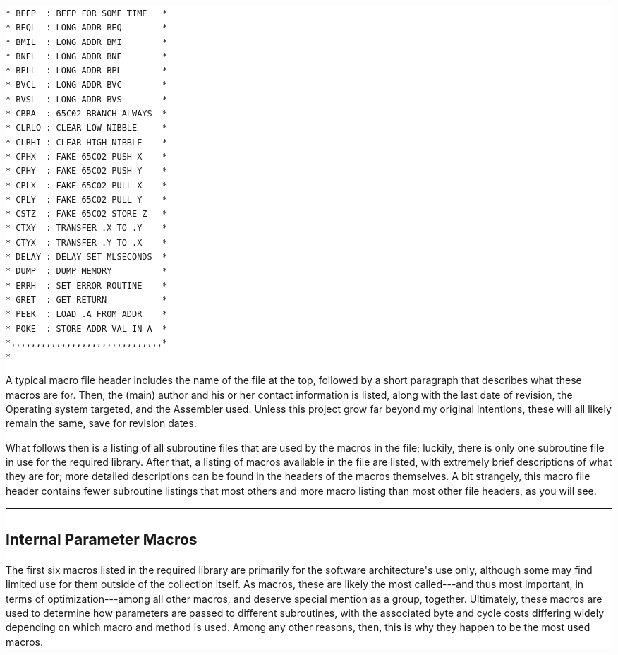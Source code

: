 ```ASM
* BEEP  : BEEP FOR SOME TIME   *
* BEQL  : LONG ADDR BEQ        *
* BMIL  : LONG ADDR BMI        *
* BNEL  : LONG ADDR BNE        *
* BPLL  : LONG ADDR BPL        *
* BVCL  : LONG ADDR BVC        *
* BVSL  : LONG ADDR BVS        *
* CBRA  : 65C02 BRANCH ALWAYS  * 
* CLRLO : CLEAR LOW NIBBLE     *
* CLRHI : CLEAR HIGH NIBBLE    *
* CPHX  : FAKE 65C02 PUSH X    *
* CPHY  : FAKE 65C02 PUSH Y    *
* CPLX  : FAKE 65C02 PULL X    *
* CPLY  : FAKE 65C02 PULL Y    *
* CSTZ  : FAKE 65C02 STORE Z   *
* CTXY  : TRANSFER .X TO .Y    *
* CTYX  : TRANSFER .Y TO .X    *
* DELAY : DELAY SET MLSECONDS  *
* DUMP  : DUMP MEMORY          * 
* ERRH  : SET ERROR ROUTINE    * 
* GRET  : GET RETURN           *
* PEEK  : LOAD .A FROM ADDR    *
* POKE  : STORE ADDR VAL IN A  *
*,,,,,,,,,,,,,,,,,,,,,,,,,,,,,,*
*
```

A typical macro file header includes the name of the file at the top, followed by a short paragraph that describes what these macros are for. Then, the (main) author and his or her contact information is listed, along with the last date of revision, the Operating system targeted, and the Assembler used. Unless this project grow far beyond my original intentions, these will all likely remain the same, save for revision dates.

What follows then is a listing of all subroutine files that are used by the macros in the file; luckily, there is only one subroutine file in use for the required library. After that, a listing of macros available in the file are listed, with extremely brief descriptions of what they are for; more detailed descriptions can be found in the headers of the macros themselves. A bit strangely, this macro file header contains fewer subroutine listings that most others and more macro listing than most other file headers, as you will see.

---



## Internal Parameter Macros

The first six macros listed in the required library are primarily for the software architecture's use only, although some may find limited use for them outside of the collection itself. As macros, these are likely the most called---and thus most important, in terms of optimization---among all other macros, and deserve special mention as a group, together. Ultimately, these macros are used to determine how parameters are passed to different subroutines, with the associated byte and cycle costs differing widely depending on which macro and method is used. Among any other reasons, then, this is why they happen to be the most used macros.
